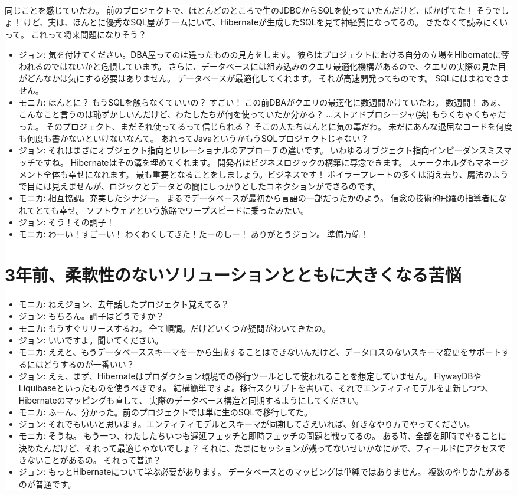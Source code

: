   同じことを感じていたわ。
  前のプロジェクトで、ほとんどのところで生のJDBCからSQLを使っていたんだけど、ばかげてた！
  そうでしょ！
  けど、実は、ほんとに優秀なSQL屋がチームにいて、Hibernateが生成したSQLを見て神経質になってるの。
  きたなくて読みにくいって。
  これって将来問題になりそう？
* ジョン: 気を付けてください。DBA屋ってのは違ったものの見方をします。
  彼らはプロジェクトにおける自分の立場をHibernateに奪われるのではないかと危惧しています。
  さらに、データベースには組み込みのクエリ最適化機構があるので、クエリの実際の見た目がどんなかは気にする必要はありません。
  データベースが最適化してくれます。
  それが高速開発ってものです。
  SQLにはまねできません。
* モニカ: ほんとに？
  もうSQLを触らなくていいの？
  すごい！
  この前DBAがクエリの最適化に数週間かけていたわ。
  数週間！
  あぁ、こんなこと言うのは恥ずかしいんだけど、わたしたちが何を使っていたか分かる？
  …ストアドプロシージャ(笑)
  もうくちゃくちゃだった。
  そのプロジェクト、まだそれ使ってるって信じられる？
  そこの人たちほんとに気の毒だわ。
  未だにあんな退屈なコードを何度も何度も書かないといけないなんて。
  あれってJavaというかもうSQLプロジェクトじゃない？
* ジョン: それはまさにオブジェクト指向とリレーショナルのアプローチの違いです。
  いわゆるオブジェクト指向インピーダンスミスマッチですね。
  Hibernateはその溝を埋めてくれます。
  開発者はビジネスロジックの構築に専念できます。
  ステークホルダもマネージメント全体も幸せになれます。
  最も重要となることをしましょう。ビジネスです！
  ボイラープレートの多くは消え去り、魔法のようで目には見えませんが、ロジックとデータとの間にしっかりとしたコネクションができるのです。
* モニカ: 相互協調。充実したシナジー。
  まるでデータベースが最初から言語の一部だったかのよう。
  信念の技術的飛躍の指導者になれてとても幸せ。
  ソフトウェアという旅路でワープスピードに乗ったみたい。
* ジョン: そう！その調子！
* モニカ: わーい！すごーい！
  わくわくしてきた！たーのしー！
  ありがとうジョン。
  準備万端！

# 3年前、柔軟性のないソリューションとともに大きくなる苦悩
* モニカ: ねえジョン、去年話したプロジェクト覚えてる？
* ジョン: もちろん。調子はどうですか？
* モニカ: もうすぐリリースするわ。
  全て順調。だけどいくつか疑問がわいてきたの。
* ジョン: いいですよ。聞いてください。
* モニカ: ええと、もうデータベーススキーマを一から生成することはできないんだけど、データロスのないスキーマ変更をサポートするにはどうするのが一番いい？
* ジョン: えぇ、まず、Hibernateはプロダクション環境での移行ツールとして使われることを想定していません。
  FlywayDBやLiquibaseといったものを使うべきです。
  結構簡単ですよ。移行スクリプトを書いて、それでエンティティモデルを更新しつつ、Hibernateのマッピングも直して、
  実際のデータベース構造と同期するようにしてください。
* モニカ: ふーん、分かった。前のプロジェクトでは単に生のSQLで移行してた。
* ジョン: それでもいいと思います。エンティティモデルとスキーマが同期してさえいれば、好きなやり方でやってください。
* モニカ: そうね。
  もう一つ、わたしたちいつも遅延フェッチと即時フェッチの問題と戦ってるの。
  ある時、全部を即時でやることに決めたんだけど、それって最適じゃないでしょ？
  それに、たまにセッションが残ってないせいかなにかで、フィールドにアクセスできないことがあるの。
  それって普通？
* ジョン: もっとHibernateについて学ぶ必要があります。
  データベースとのマッピングは単純ではありません。
  複数のやりかたがあるのが普通です。